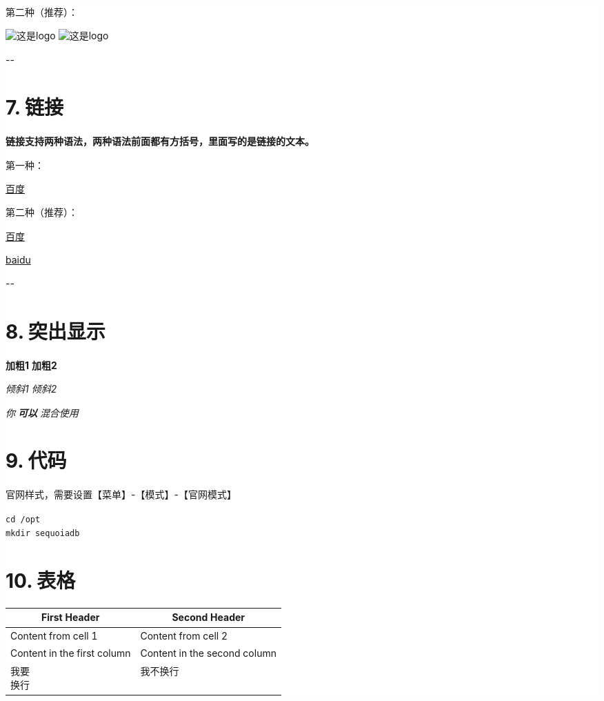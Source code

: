 第二种（推荐）：

![这是logo][logo_img]
![这是logo][logo_img]


[logo_img]: logo.png

--

# 7. 链接

**链接支持两种语法，两种语法前面都有方括号，里面写的是链接的文本。**

第一种：

[百度](http://www.baidu.com)

第二种（推荐）：

[百度][baidu_link]

[baidu][baidu_link]


[baidu_link]: http://www.baidu.com


--

# 8. 突出显示

**加粗1**
__加粗2__

*倾斜1*
_倾斜2_

_你 **可以** 混合使用_


# 9. 代码

官网样式，需要设置【菜单】-【模式】-【官网模式】

```shell
cd /opt
mkdir sequoiadb
```

# 10. 表格

| First Header | Second Header |
| ------------ | ------------- |
| Content from cell 1 | Content from cell 2 |
| Content in the first column | Content in the second column |
| 我要<br/>换行 | 我不换行 |


[^_^]: 单行注释
[^_^]: 多行注释